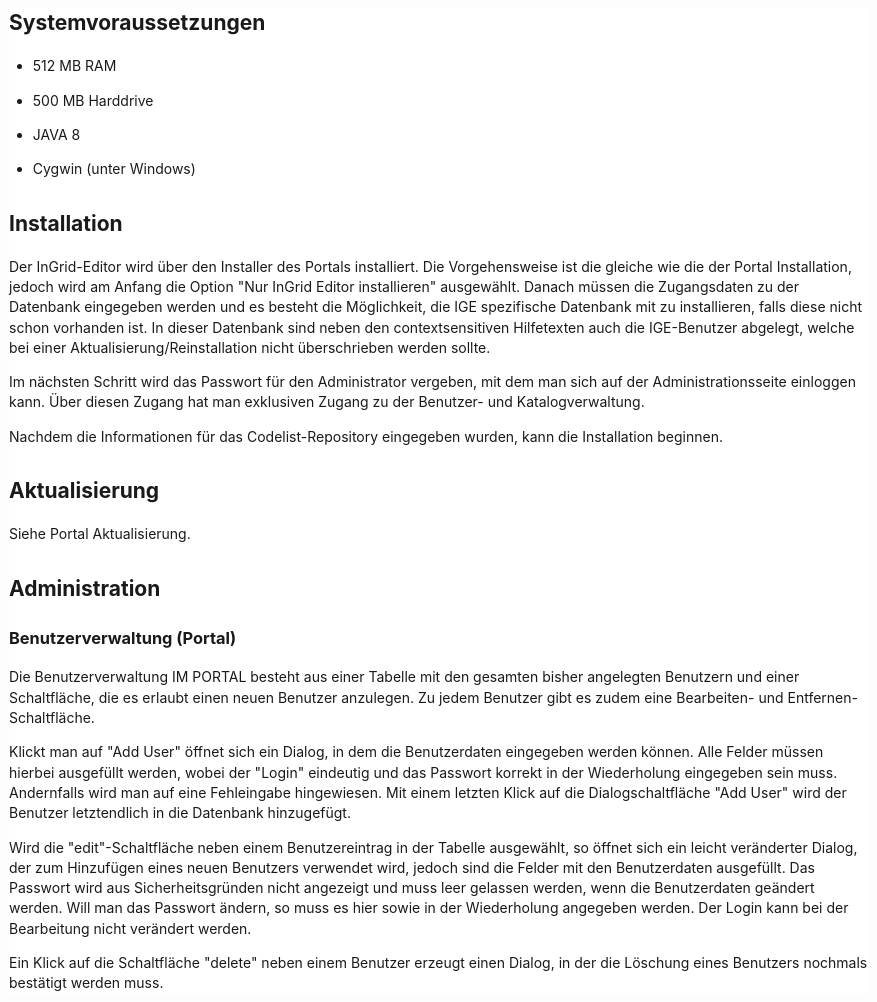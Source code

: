 
## Systemvoraussetzungen

* 512 MB RAM
* 500 MB Harddrive

* JAVA 8
* Cygwin (unter Windows)


## Installation

Der InGrid-Editor wird über den Installer des Portals installiert. Die Vorgehensweise ist die gleiche wie die der Portal Installation, jedoch wird am Anfang die Option "Nur InGrid Editor installieren" ausgewählt. Danach müssen die Zugangsdaten zu der Datenbank eingegeben werden und es besteht die Möglichkeit, die IGE spezifische Datenbank mit zu installieren, falls diese nicht schon vorhanden ist. In dieser Datenbank sind neben den contextsensitiven Hilfetexten auch die IGE-Benutzer abgelegt, welche bei einer Aktualisierung/Reinstallation nicht überschrieben werden sollte.

Im nächsten Schritt wird das Passwort für den Administrator vergeben, mit dem man sich auf der Administrationsseite einloggen kann. Über diesen Zugang hat man exklusiven Zugang zu der Benutzer- und Katalogverwaltung.

Nachdem die Informationen für das Codelist-Repository eingegeben wurden, kann die Installation beginnen.


## Aktualisierung

Siehe Portal Aktualisierung.


## Administration

### Benutzerverwaltung (Portal)

Die Benutzerverwaltung IM PORTAL besteht aus einer Tabelle mit den gesamten bisher angelegten Benutzern und einer Schaltfläche, die es erlaubt einen neuen Benutzer anzulegen. Zu jedem Benutzer gibt es zudem eine Bearbeiten- und Entfernen-Schaltfläche.

Klickt man auf "Add User" öffnet sich ein Dialog, in dem die Benutzerdaten eingegeben werden können. Alle Felder müssen hierbei ausgefüllt werden, wobei der "Login" eindeutig und das Passwort korrekt in der Wiederholung eingegeben sein muss. Andernfalls wird man auf eine Fehleingabe hingewiesen. Mit einem letzten Klick auf die Dialogschaltfläche "Add User" wird der Benutzer letztendlich in die Datenbank hinzugefügt.

Wird die "edit"-Schaltfläche neben einem Benutzereintrag in der Tabelle ausgewählt, so öffnet sich ein leicht veränderter Dialog, der zum Hinzufügen eines neuen Benutzers verwendet wird, jedoch sind die Felder mit den Benutzerdaten ausgefüllt. Das Passwort wird aus Sicherheitsgründen nicht angezeigt und muss leer gelassen werden, wenn die Benutzerdaten geändert werden. Will man das Passwort ändern, so muss es hier sowie in der Wiederholung angegeben werden. Der Login kann bei der Bearbeitung nicht verändert werden.

Ein Klick auf die Schaltfläche "delete" neben einem Benutzer erzeugt einen Dialog, in der die Löschung eines Benutzers nochmals bestätigt werden muss.
